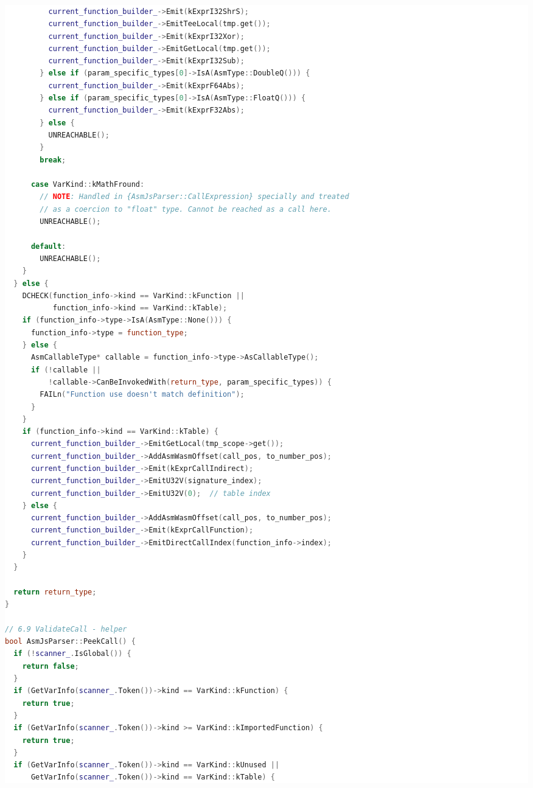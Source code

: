 ```cpp
          current_function_builder_->Emit(kExprI32ShrS);
          current_function_builder_->EmitTeeLocal(tmp.get());
          current_function_builder_->Emit(kExprI32Xor);
          current_function_builder_->EmitGetLocal(tmp.get());
          current_function_builder_->Emit(kExprI32Sub);
        } else if (param_specific_types[0]->IsA(AsmType::DoubleQ())) {
          current_function_builder_->Emit(kExprF64Abs);
        } else if (param_specific_types[0]->IsA(AsmType::FloatQ())) {
          current_function_builder_->Emit(kExprF32Abs);
        } else {
          UNREACHABLE();
        }
        break;

      case VarKind::kMathFround:
        // NOTE: Handled in {AsmJsParser::CallExpression} specially and treated
        // as a coercion to "float" type. Cannot be reached as a call here.
        UNREACHABLE();

      default:
        UNREACHABLE();
    }
  } else {
    DCHECK(function_info->kind == VarKind::kFunction ||
           function_info->kind == VarKind::kTable);
    if (function_info->type->IsA(AsmType::None())) {
      function_info->type = function_type;
    } else {
      AsmCallableType* callable = function_info->type->AsCallableType();
      if (!callable ||
          !callable->CanBeInvokedWith(return_type, param_specific_types)) {
        FAILn("Function use doesn't match definition");
      }
    }
    if (function_info->kind == VarKind::kTable) {
      current_function_builder_->EmitGetLocal(tmp_scope->get());
      current_function_builder_->AddAsmWasmOffset(call_pos, to_number_pos);
      current_function_builder_->Emit(kExprCallIndirect);
      current_function_builder_->EmitU32V(signature_index);
      current_function_builder_->EmitU32V(0);  // table index
    } else {
      current_function_builder_->AddAsmWasmOffset(call_pos, to_number_pos);
      current_function_builder_->Emit(kExprCallFunction);
      current_function_builder_->EmitDirectCallIndex(function_info->index);
    }
  }

  return return_type;
}

// 6.9 ValidateCall - helper
bool AsmJsParser::PeekCall() {
  if (!scanner_.IsGlobal()) {
    return false;
  }
  if (GetVarInfo(scanner_.Token())->kind == VarKind::kFunction) {
    return true;
  }
  if (GetVarInfo(scanner_.Token())->kind >= VarKind::kImportedFunction) {
    return true;
  }
  if (GetVarInfo(scanner_.Token())->kind == VarKind::kUnused ||
      GetVarInfo(scanner_.Token())->kind == VarKind::kTable) {
```